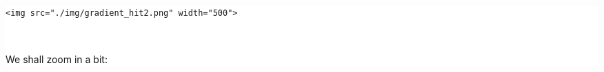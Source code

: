     <img src="./img/gradient_hit2.png" width="500">
</figure>
<br>

We shall zoom in a bit:

<figure style="text-align:center;">